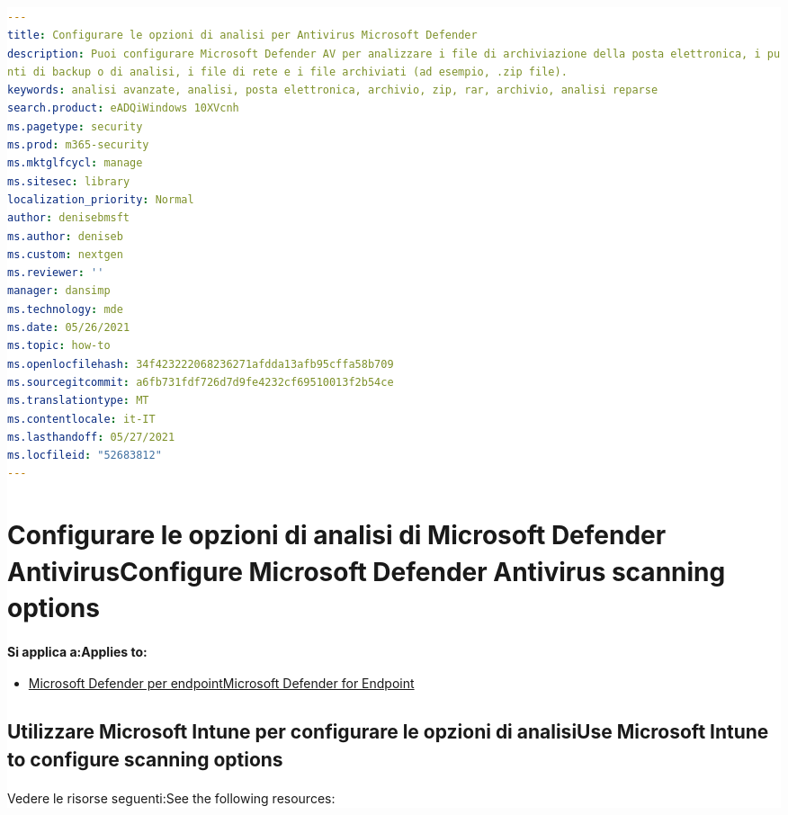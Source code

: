 ```yaml
---
title: Configurare le opzioni di analisi per Antivirus Microsoft Defender
description: Puoi configurare Microsoft Defender AV per analizzare i file di archiviazione della posta elettronica, i punti di backup o di analisi, i file di rete e i file archiviati (ad esempio, .zip file).
keywords: analisi avanzate, analisi, posta elettronica, archivio, zip, rar, archivio, analisi reparse
search.product: eADQiWindows 10XVcnh
ms.pagetype: security
ms.prod: m365-security
ms.mktglfcycl: manage
ms.sitesec: library
localization_priority: Normal
author: denisebmsft
ms.author: deniseb
ms.custom: nextgen
ms.reviewer: ''
manager: dansimp
ms.technology: mde
ms.date: 05/26/2021
ms.topic: how-to
ms.openlocfilehash: 34f423222068236271afdda13afb95cffa58b709
ms.sourcegitcommit: a6fb731fdf726d7d9fe4232cf69510013f2b54ce
ms.translationtype: MT
ms.contentlocale: it-IT
ms.lasthandoff: 05/27/2021
ms.locfileid: "52683812"
---
```

# <a name="configure-microsoft-defender-antivirus-scanning-options"></a><span data-ttu-id="288ef-104">Configurare le opzioni di analisi di Microsoft Defender Antivirus</span><span class="sxs-lookup"><span data-stu-id="288ef-104">Configure Microsoft Defender Antivirus scanning options</span></span>

<span data-ttu-id="288ef-105">**Si applica a:**</span><span class="sxs-lookup"><span data-stu-id="288ef-105">**Applies to:**</span></span>

- [<span data-ttu-id="288ef-106">Microsoft Defender per endpoint</span><span class="sxs-lookup"><span data-stu-id="288ef-106">Microsoft Defender for Endpoint</span></span>](/microsoft-365/security/defender-endpoint/)

## <a name="use-microsoft-intune-to-configure-scanning-options"></a><span data-ttu-id="288ef-107">Utilizzare Microsoft Intune per configurare le opzioni di analisi</span><span class="sxs-lookup"><span data-stu-id="288ef-107">Use Microsoft Intune to configure scanning options</span></span>

<span data-ttu-id="288ef-108">Vedere le risorse seguenti:</span><span class="sxs-lookup"><span data-stu-id="288ef-108">See the following resources:</span></span> 
